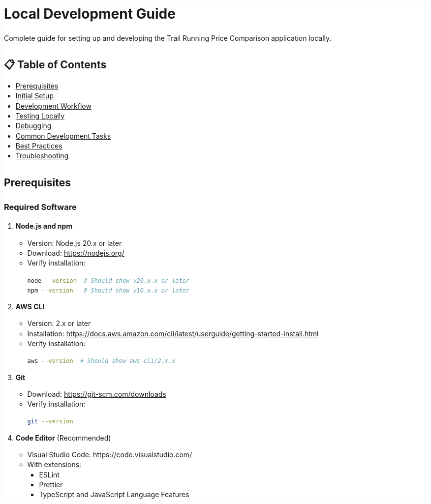 # Local Development Guide

Complete guide for setting up and developing the Trail Running Price Comparison application locally.

## 📋 Table of Contents

- [Prerequisites](#prerequisites)
- [Initial Setup](#initial-setup)
- [Development Workflow](#development-workflow)
- [Testing Locally](#testing-locally)
- [Debugging](#debugging)
- [Common Development Tasks](#common-development-tasks)
- [Best Practices](#best-practices)
- [Troubleshooting](#troubleshooting)

## Prerequisites

### Required Software

1. **Node.js and npm**
   - Version: Node.js 20.x or later
   - Download: https://nodejs.org/
   - Verify installation:
     ```bash
     node --version  # Should show v20.x.x or later
     npm --version   # Should show v10.x.x or later
     ```

2. **AWS CLI**
   - Version: 2.x or later
   - Installation: https://docs.aws.amazon.com/cli/latest/userguide/getting-started-install.html
   - Verify installation:
     ```bash
     aws --version  # Should show aws-cli/2.x.x
     ```

3. **Git**
   - Download: https://git-scm.com/downloads
   - Verify installation:
     ```bash
     git --version
     ```

4. **Code Editor** (Recommended)
   - Visual Studio Code: https://code.visualstudio.com/
   - With extensions:
     - ESLint
     - Prettier
     - TypeScript and JavaScript Language Features
